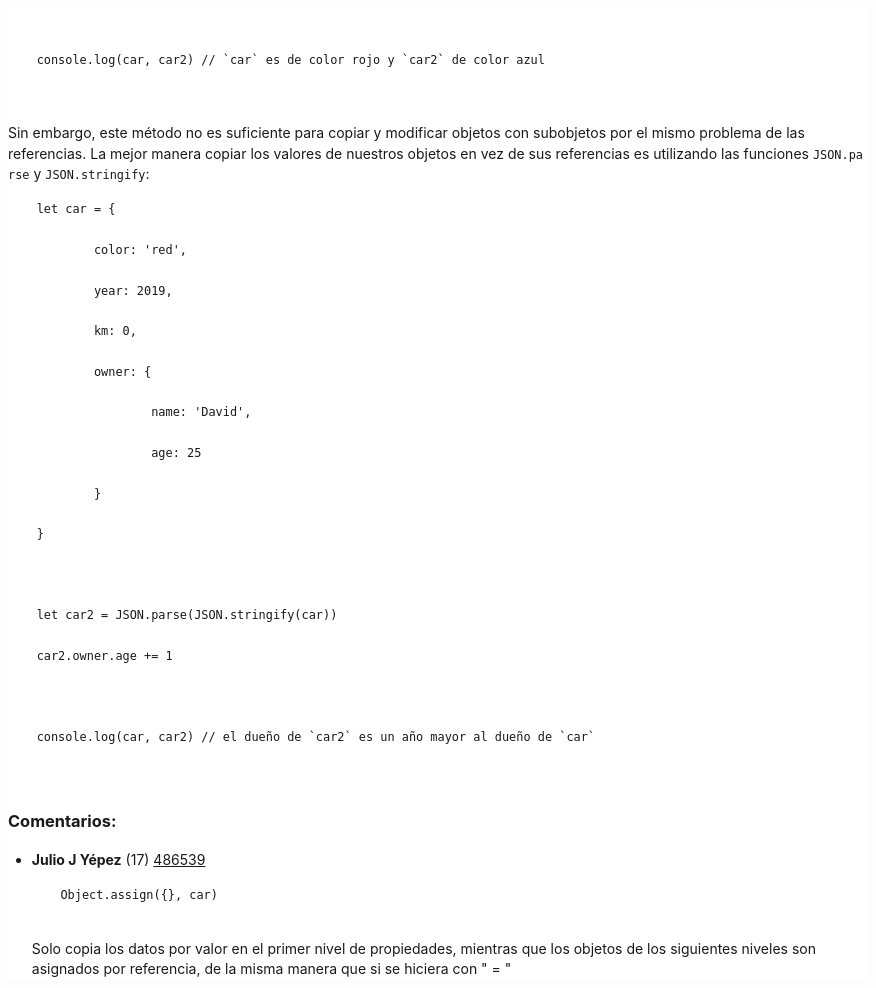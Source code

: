 ``` 
    

    console.log(car, car2) // `car` es de color rojo y `car2` de color azul

    
```

Sin embargo, este método no es suficiente para copiar y modificar objetos con subobjetos por el mismo problema de las referencias. La mejor manera copiar los valores de nuestros objetos en vez de sus referencias es utilizando las funciones `JSON.parse` y `JSON.stringify`:
``` 
    let car = {

            color: 'red',

            year: 2019,

            km: 0,

            owner: {

                    name: 'David',

                    age: 25

            }

    }

    

    let car2 = JSON.parse(JSON.stringify(car))

    car2.owner.age += 1

    

    console.log(car, car2) // el dueño de `car2` es un año mayor al dueño de `car`

    
```

### Comentarios:

* **Julio J Yépez** (17) [486539](https://platzi.com/comentario/486539/) 

	```
	    Object.assign({}, car)
	    
	```
	
	Solo copia los datos por valor en el primer nivel de propiedades, mientras que los objetos de los siguientes niveles son asignados por referencia, de la misma manera que si se hiciera con " = "
